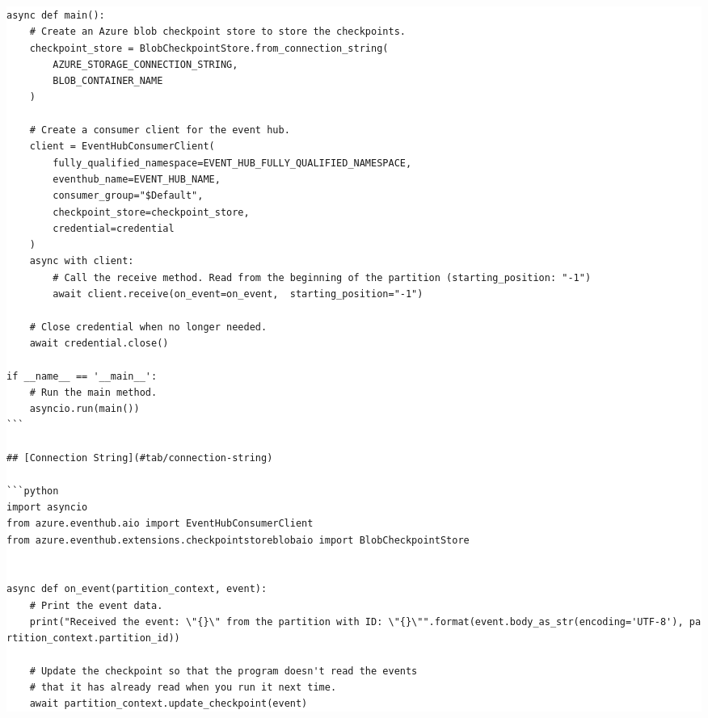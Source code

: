     async def main():
        # Create an Azure blob checkpoint store to store the checkpoints.
        checkpoint_store = BlobCheckpointStore.from_connection_string(
            AZURE_STORAGE_CONNECTION_STRING, 
            BLOB_CONTAINER_NAME
        )
    
        # Create a consumer client for the event hub.
        client = EventHubConsumerClient(
            fully_qualified_namespace=EVENT_HUB_FULLY_QUALIFIED_NAMESPACE,
            eventhub_name=EVENT_HUB_NAME,
            consumer_group="$Default", 
            checkpoint_store=checkpoint_store,
            credential=credential
        )
        async with client:
            # Call the receive method. Read from the beginning of the partition (starting_position: "-1")
            await client.receive(on_event=on_event,  starting_position="-1")
    
        # Close credential when no longer needed.
        await credential.close()
    
    if __name__ == '__main__':
        # Run the main method.
        asyncio.run(main())
    ```

    ## [Connection String](#tab/connection-string)

    ```python
    import asyncio
    from azure.eventhub.aio import EventHubConsumerClient
    from azure.eventhub.extensions.checkpointstoreblobaio import BlobCheckpointStore


    async def on_event(partition_context, event):
        # Print the event data.
        print("Received the event: \"{}\" from the partition with ID: \"{}\"".format(event.body_as_str(encoding='UTF-8'), partition_context.partition_id))

        # Update the checkpoint so that the program doesn't read the events
        # that it has already read when you run it next time.
        await partition_context.update_checkpoint(event)

